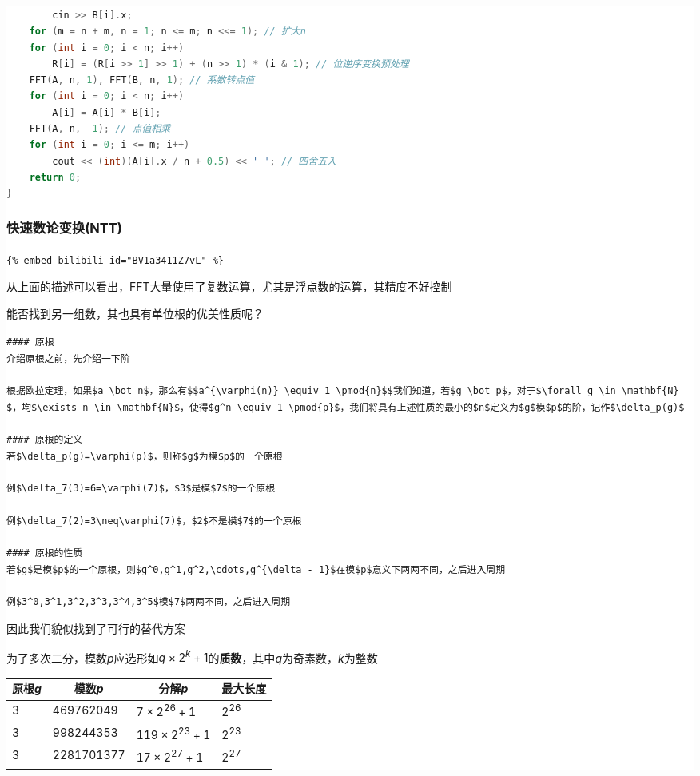~~~cpp
        cin >> B[i].x;
    for (m = n + m, n = 1; n <= m; n <<= 1); // 扩大n
    for (int i = 0; i < n; i++)
        R[i] = (R[i >> 1] >> 1) + (n >> 1) * (i & 1); // 位逆序变换预处理
    FFT(A, n, 1), FFT(B, n, 1); // 系数转点值
    for (int i = 0; i < n; i++)
        A[i] = A[i] * B[i];
    FFT(A, n, -1); // 点值相乘
    for (int i = 0; i <= m; i++)
        cout << (int)(A[i].x / n + 0.5) << ' '; // 四舍五入
    return 0;
}
~~~

### 快速数论变换(NTT)

```admonish note title = "视频讲解（来源：董晓算法）", collapsible=true
{% embed bilibili id="BV1a3411Z7vL" %}
```

从上面的描述可以看出，FFT大量使用了复数运算，尤其是浮点数的运算，其精度不好控制

能否找到另一组数，其也具有单位根的优美性质呢？

```admonish note
#### 原根
介绍原根之前，先介绍一下阶

根据欧拉定理，如果$a \bot n$，那么有$$a^{\varphi(n)} \equiv 1 \pmod{n}$$我们知道，若$g \bot p$，对于$\forall g \in \mathbf{N}$，均$\exists n \in \mathbf{N}$，使得$g^n \equiv 1 \pmod{p}$，我们将具有上述性质的最小的$n$定义为$g$模$p$的阶，记作$\delta_p(g)$

#### 原根的定义
若$\delta_p(g)=\varphi(p)$，则称$g$为模$p$的一个原根

例$\delta_7(3)=6=\varphi(7)$，$3$是模$7$的一个原根

例$\delta_7(2)=3\neq\varphi(7)$，$2$不是模$7$的一个原根

#### 原根的性质
若$g$是模$p$的一个原根，则$g^0,g^1,g^2,\cdots,g^{\delta - 1}$在模$p$意义下两两不同，之后进入周期

例$3^0,3^1,3^2,3^3,3^4,3^5$模$7$两两不同，之后进入周期
```
因此我们貌似找到了可行的替代方案

为了多次二分，模数$p$应选形如$q\times2^k + 1$的**质数**，其中$q$为奇素数，$k$为整数

| 原根$g$ | 模数$p$      | 分解$p$             | 最大长度 |
| ------- | ------------ | ------------------- | -------- |
| $3$     | $469762049$  | $7\times2^{26}+1$   | $2^{26}$ |
| $3$     | $998244353$  | $119\times2^{23}+1$ | $2^{23}$ |
| $3$     | $2281701377$ | $17\times2^{27}+1$  | $2^{27}$ |
